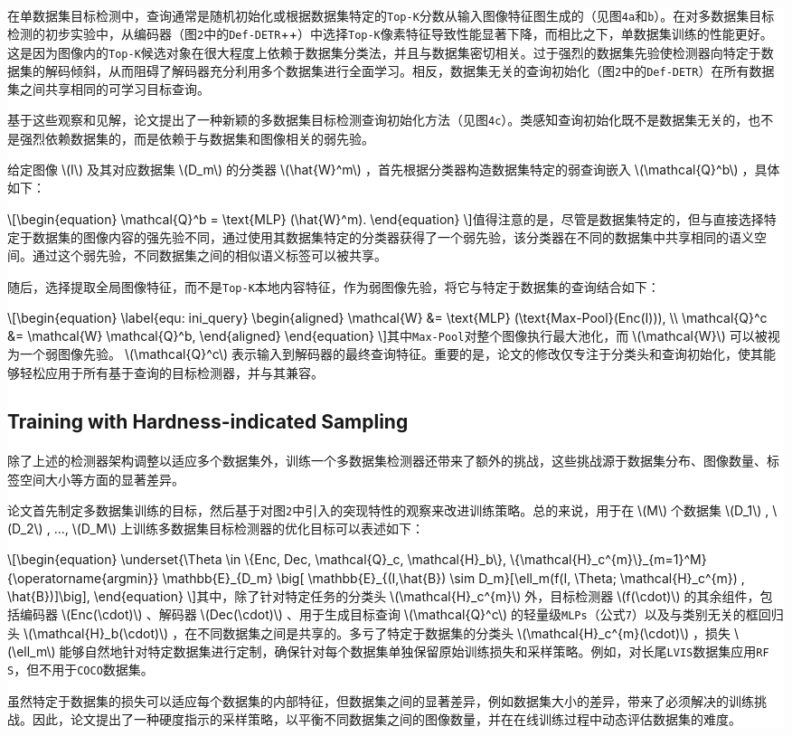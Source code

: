 
在单数据集目标检测中，查询通常是随机初始化或根据数据集特定的`Top-K`分数从输入图像特征图生成的（见图`4a`和`b`）。在对多数据集目标检测的初步实验中，从编码器（图`2`中的`Def-DETR`\+\+）中选择`Top-K`像素特征导致性能显著下降，而相比之下，单数据集训练的性能更好。这是因为图像内的`Top-K`候选对象在很大程度上依赖于数据集分类法，并且与数据集密切相关。过于强烈的数据集先验使检测器向特定于数据集的解码倾斜，从而阻碍了解码器充分利用多个数据集进行全面学习。相反，数据集无关的查询初始化（图`2`中的`Def-DETR`）在所有数据集之间共享相同的可学习目标查询。


基于这些观察和见解，论文提出了一种新颖的多数据集目标检测查询初始化方法（见图`4c`）。类感知查询初始化既不是数据集无关的，也不是强烈依赖数据集的，而是依赖于与数据集和图像相关的弱先验。


给定图像 \\(I\\) 及其对应数据集 \\(D\_m\\) 的分类器 \\(\\hat{W}^m\\) ，首先根据分类器构造数据集特定的弱查询嵌入 \\(\\mathcal{Q}^b\\) ，具体如下：


\\\[\\begin{equation}
\\mathcal{Q}^b \= \\text{MLP} (\\hat{W}^m).
\\end{equation}
\\]值得注意的是，尽管是数据集特定的，但与直接选择特定于数据集的图像内容的强先验不同，通过使用其数据集特定的分类器获得了一个弱先验，该分类器在不同的数据集中共享相同的语义空间。通过这个弱先验，不同数据集之间的相似语义标签可以被共享。


随后，选择提取全局图像特征，而不是`Top-K`本地内容特征，作为弱图像先验，将它与特定于数据集的查询结合如下：


\\\[\\begin{equation}
\\label{equ: ini\_query}
\\begin{aligned}
\\mathcal{W} \&\= \\text{MLP} (\\text{Max\-Pool}(Enc(I))), \\\\
\\mathcal{Q}^c \&\= \\mathcal{W} \\mathcal{Q}^b,
\\end{aligned}
\\end{equation}
\\]其中`Max-Pool`对整个图像执行最大池化，而 \\(\\mathcal{W}\\) 可以被视为一个弱图像先验。 \\(\\mathcal{Q}^c\\) 表示输入到解码器的最终查询特征。重要的是，论文的修改仅专注于分类头和查询初始化，使其能够轻松应用于所有基于查询的目标检测器，并与其兼容。


## Training with Hardness\-indicated Sampling


除了上述的检测器架构调整以适应多个数据集外，训练一个多数据集检测器还带来了额外的挑战，这些挑战源于数据集分布、图像数量、标签空间大小等方面的显著差异。


论文首先制定多数据集训练的目标，然后基于对图`2`中引入的突现特性的观察来改进训练策略。总的来说，用于在 \\(M\\) 个数据集 \\(D\_1\\) , \\(D\_2\\) , ..., \\(D\_M\\) 上训练多数据集目标检测器的优化目标可以表述如下：


\\\[\\begin{equation}
\\underset{\\Theta \\in \\{Enc, Dec, \\mathcal{Q}\_c, \\mathcal{H}\_b\\}, \\{\\mathcal{H}\_c^{m}\\}\_{m\=1}^M}
{\\operatorname{argmin}} \\mathbb{E}\_{D\_m} \\big\[
\\mathbb{E}\_{(I,\\hat{B}) \\sim D\_m}\[\\ell\_m(f(I, \\Theta; \\mathcal{H}\_c^{m}) , \\hat{B})]\\big],
\\end{equation}
\\]其中，除了针对特定任务的分类头 \\(\\mathcal{H}\_c^{m}\\) 外，目标检测器 \\(f(\\cdot)\\) 的其余组件，包括编码器 \\(Enc(\\cdot)\\) 、解码器 \\(Dec(\\cdot)\\) 、用于生成目标查询 \\(\\mathcal{Q}^c\\) 的轻量级`MLPs`（公式`7`）以及与类别无关的框回归头 \\(\\mathcal{H}\_b(\\cdot)\\) ，在不同数据集之间是共享的。多亏了特定于数据集的分类头 \\(\\mathcal{H}\_c^{m}(\\cdot)\\) ，损失 \\(\\ell\_m\\) 能够自然地针对特定数据集进行定制，确保针对每个数据集单独保留原始训练损失和采样策略。例如，对长尾`LVIS`数据集应用`RFS`，但不用于`COCO`数据集。


虽然特定于数据集的损失可以适应每个数据集的内部特征，但数据集之间的显著差异，例如数据集大小的差异，带来了必须解决的训练挑战。因此，论文提出了一种硬度指示的采样策略，以平衡不同数据集之间的图像数量，并在在线训练过程中动态评估数据集的难度。
